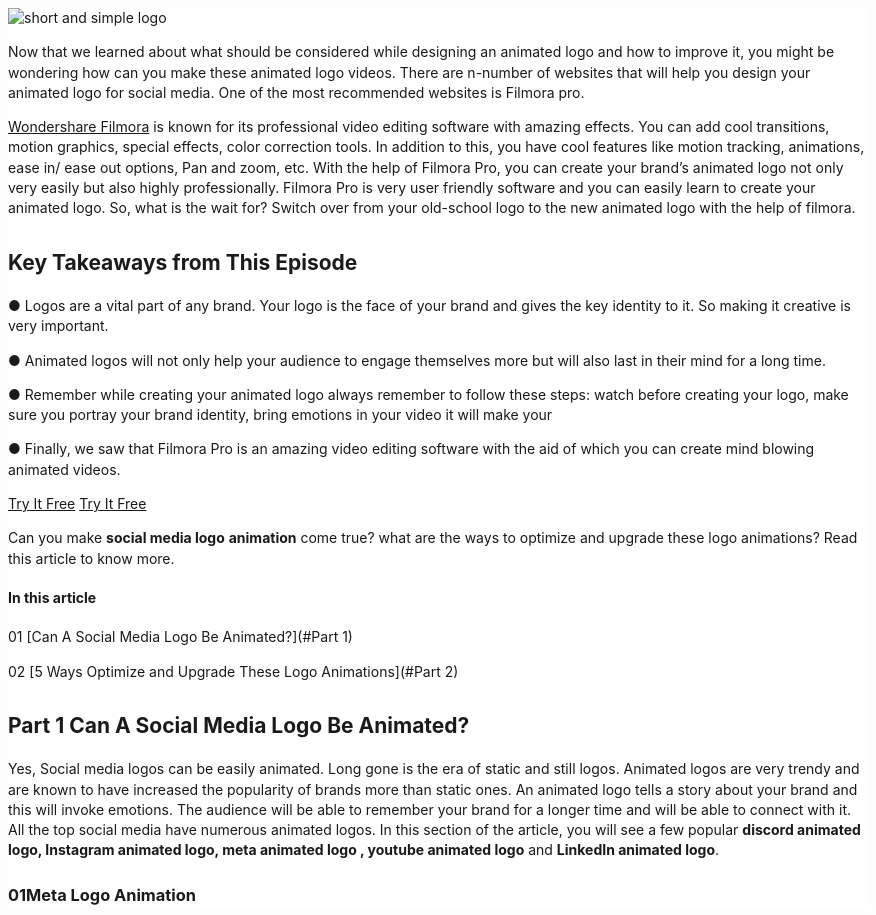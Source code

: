 ![short and simple logo](https://images.wondershare.com/filmora/article-images/2021/top-5-social-media-logo-animation-10.jpg)

Now that we learned about what should be considered while designing an animated logo and how to improve it, you might be wondering how can you make these animated logo videos. There are n-number of websites that will help you design your animated logo for social media. One of the most recommended websites is Filmora pro.

[Wondershare Filmora](https://tools.techidaily.com/wondershare/filmora/download/) is known for its professional video editing software with amazing effects. You can add cool transitions, motion graphics, special effects, color correction tools. In addition to this, you have cool features like motion tracking, animations, ease in/ ease out options, Pan and zoom, etc. With the help of Filmora Pro, you can create your brand’s animated logo not only very easily but also highly professionally. Filmora Pro is very user friendly software and you can easily learn to create your animated logo. So, what is the wait for? Switch over from your old-school logo to the new animated logo with the help of filmora.

## Key Takeaways from This Episode

**●** Logos are a vital part of any brand. Your logo is the face of your brand and gives the key identity to it. So making it creative is very important.

**●** Animated logos will not only help your audience to engage themselves more but will also last in their mind for a long time.

**●** Remember while creating your animated logo always remember to follow these steps: watch before creating your logo, make sure you portray your brand identity, bring emotions in your video it will make your

**●** Finally, we saw that Filmora Pro is an amazing video editing software with the aid of which you can create mind blowing animated videos.

[Try It Free](https://tools.techidaily.com/wondershare/filmora/download/) [Try It Free](https://tools.techidaily.com/wondershare/filmora/download/)

Can you make **social media logo** **animation** come true? what are the ways to optimize and upgrade these logo animations? Read this article to know more.

#### In this article

01 [Can A Social Media Logo Be Animated?](#Part 1)

02 [5 Ways Optimize and Upgrade These Logo Animations](#Part 2)

## Part 1 Can A Social Media Logo Be Animated?

Yes, Social media logos can be easily animated. Long gone is the era of static and still logos. Animated logos are very trendy and are known to have increased the popularity of brands more than static ones. An animated logo tells a story about your brand and this will invoke emotions. The audience will be able to remember your brand for a longer time and will be able to connect with it. All the top social media have numerous animated logos. In this section of the article, you will see a few popular **discord animated logo, Instagram animated logo, meta animated logo , youtube animated logo** and **LinkedIn animated logo**.

### 01Meta Logo Animation

